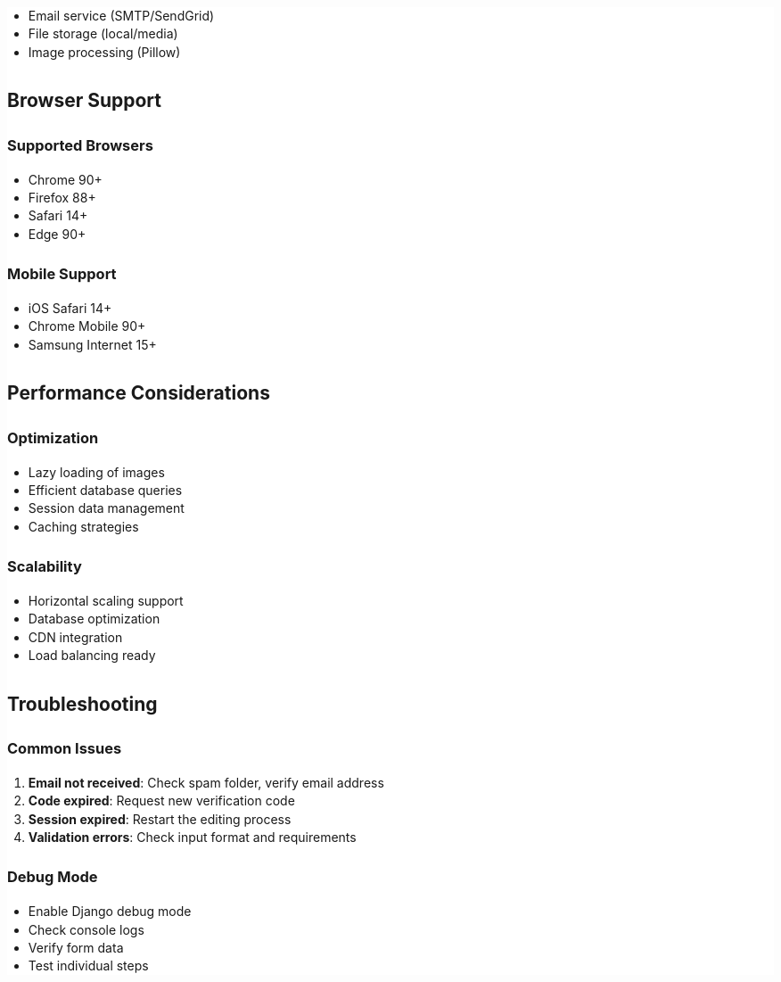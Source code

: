 - Email service (SMTP/SendGrid)
- File storage (local/media)
- Image processing (Pillow)

## Browser Support

### Supported Browsers

- Chrome 90+
- Firefox 88+
- Safari 14+
- Edge 90+

### Mobile Support

- iOS Safari 14+
- Chrome Mobile 90+
- Samsung Internet 15+

## Performance Considerations

### Optimization

- Lazy loading of images
- Efficient database queries
- Session data management
- Caching strategies

### Scalability

- Horizontal scaling support
- Database optimization
- CDN integration
- Load balancing ready

## Troubleshooting

### Common Issues

1. **Email not received**: Check spam folder, verify email address
2. **Code expired**: Request new verification code
3. **Session expired**: Restart the editing process
4. **Validation errors**: Check input format and requirements

### Debug Mode

- Enable Django debug mode
- Check console logs
- Verify form data
- Test individual steps
